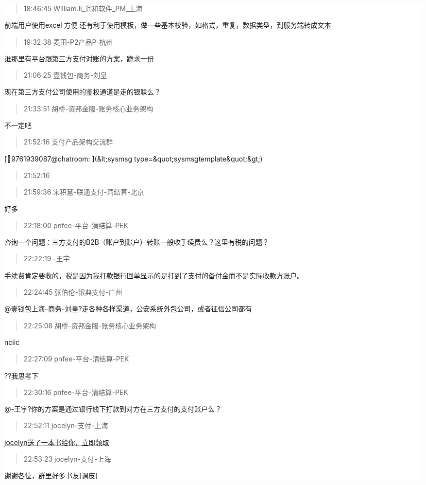 > 18:46:45  William.li_润和软件_PM_上海  
   
前端用户使用excel 方便 还有利于使用模板，做一些基本校验，如格式，重复，数据类型，到服务端转成文本  
   
> 19:32:38  麦田-P2产品P-杭州  
   
谁那里有平台跟第三方支付对账的方案，跪求一份  
   
> 21:06:25  壹钱包-商务-刘皇  
   
现在第三方支付公司使用的鉴权通道是走的银联么？  
   
> 21:33:51  胡桥-资邦金服-账务核心业务架构  
   
不一定吧  
   
> 21:52:16  支付产品架构交流群  
   
[9761939087@chatroom:
](&amp;lt;sysmsg type=&amp;quot;sysmsgtemplate&amp;quot;&amp;gt;)  
   
> 21:52:16    
   
> 21:59:36  宋积慧-联通支付-清结算-北京  
   
好多  
   
> 22:18:00  pnfee-平台-清结算-PEK  
   
咨询一个问题：三方支付的B2B（账户到账户）转账一般收手续费么？这里有税的问题？  
   
> 22:22:19  -王宇  
   
手续费肯定要收的，税是因为我打款银行回单显示的是打到了支付的备付金而不是实际收款方账户。  
   
> 22:24:45  张伯伦-银典支付-广州  
   
@壹钱包上海-商务-刘皇?走各种各样渠道，公安系统外包公司，或者征信公司都有  
   
> 22:25:08  胡桥-资邦金服-账务核心业务架构  
   
nciic  
   
> 22:27:09  pnfee-平台-清结算-PEK  
   
??我思考下  
   
> 22:30:16  pnfee-平台-清结算-PEK  
   
@-王宇?你的方案是通过银行线下打款到对方在三方支付的支付账户么？  
   
> 22:52:11  jocelyn-支付-上海  
   
[jocelyn送了一本书给你，立即领取
](https://open.weixin.qq.com/connect/oauth2/authorize?appid=wx8ffef4695bc01c1b&amp;amp;amp;redirect_uri=https://weread.qq.com/wrpage/campaign/zydy/201811082251512184_20918221?msg=%E6%97%A7%E4%B9%A6%E4%B8%8D%E5%8E%8C%E7%99%BE%E5%9B%9E%E8%AF%BB%EF%BC%8C%E7%86%9F%E8%AF%BB%E6%B7%B1%E6%80%9D%E5%AD%90%E8%87%AA%E7%9F%A5%E3%80%82&amp;amp;session=7a8db53b0163ca6d6e15a296c92570b4&amp;amp;amp;response_type=code&amp;amp;amp;scope=snsapi_base&amp;amp;amp;state=201811082251512184_20918221#wechat_redirect)  
   
> 22:53:23  jocelyn-支付-上海  
   
谢谢各位，群里好多书友[调皮]  
   